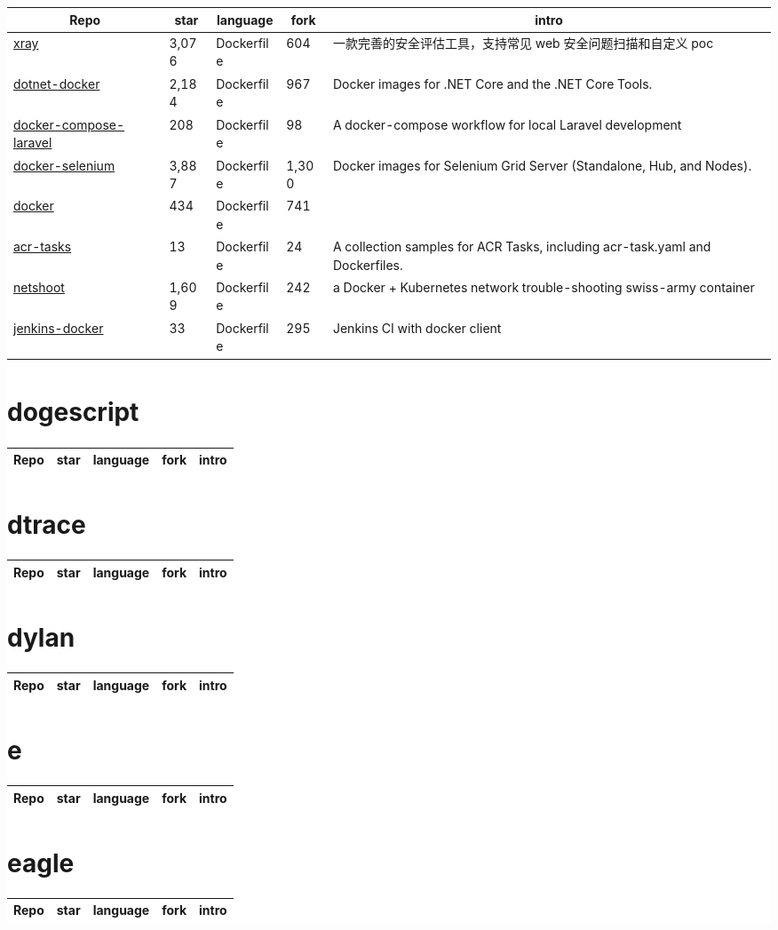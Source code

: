 Repo|star|language|fork|intro
-|-|-|-|-
[xray](https://github.com/chaitin/xray)|3,076|Dockerfile|604|一款完善的安全评估工具，支持常见 web 安全问题扫描和自定义 poc | 使用之前务必先阅读文档
[dotnet-docker](https://github.com/dotnet/dotnet-docker)|2,184|Dockerfile|967|Docker images for .NET Core and the .NET Core Tools.
[docker-compose-laravel](https://github.com/aschmelyun/docker-compose-laravel)|208|Dockerfile|98|A docker-compose workflow for local Laravel development
[docker-selenium](https://github.com/SeleniumHQ/docker-selenium)|3,887|Dockerfile|1,300|Docker images for Selenium Grid Server (Standalone, Hub, and Nodes).
[docker](https://github.com/odoo/docker)|434|Dockerfile|741|
[acr-tasks](https://github.com/Azure-Samples/acr-tasks)|13|Dockerfile|24|A collection samples for ACR Tasks, including acr-task.yaml and Dockerfiles.
[netshoot](https://github.com/nicolaka/netshoot)|1,609|Dockerfile|242|a Docker + Kubernetes network trouble-shooting swiss-army container
[jenkins-docker](https://github.com/wardviaene/jenkins-docker)|33|Dockerfile|295|Jenkins CI with docker client


# dogescript

Repo|star|language|fork|intro
-|-|-|-|-



# dtrace

Repo|star|language|fork|intro
-|-|-|-|-



# dylan

Repo|star|language|fork|intro
-|-|-|-|-



# e

Repo|star|language|fork|intro
-|-|-|-|-



# eagle

Repo|star|language|fork|intro
-|-|-|-|-
